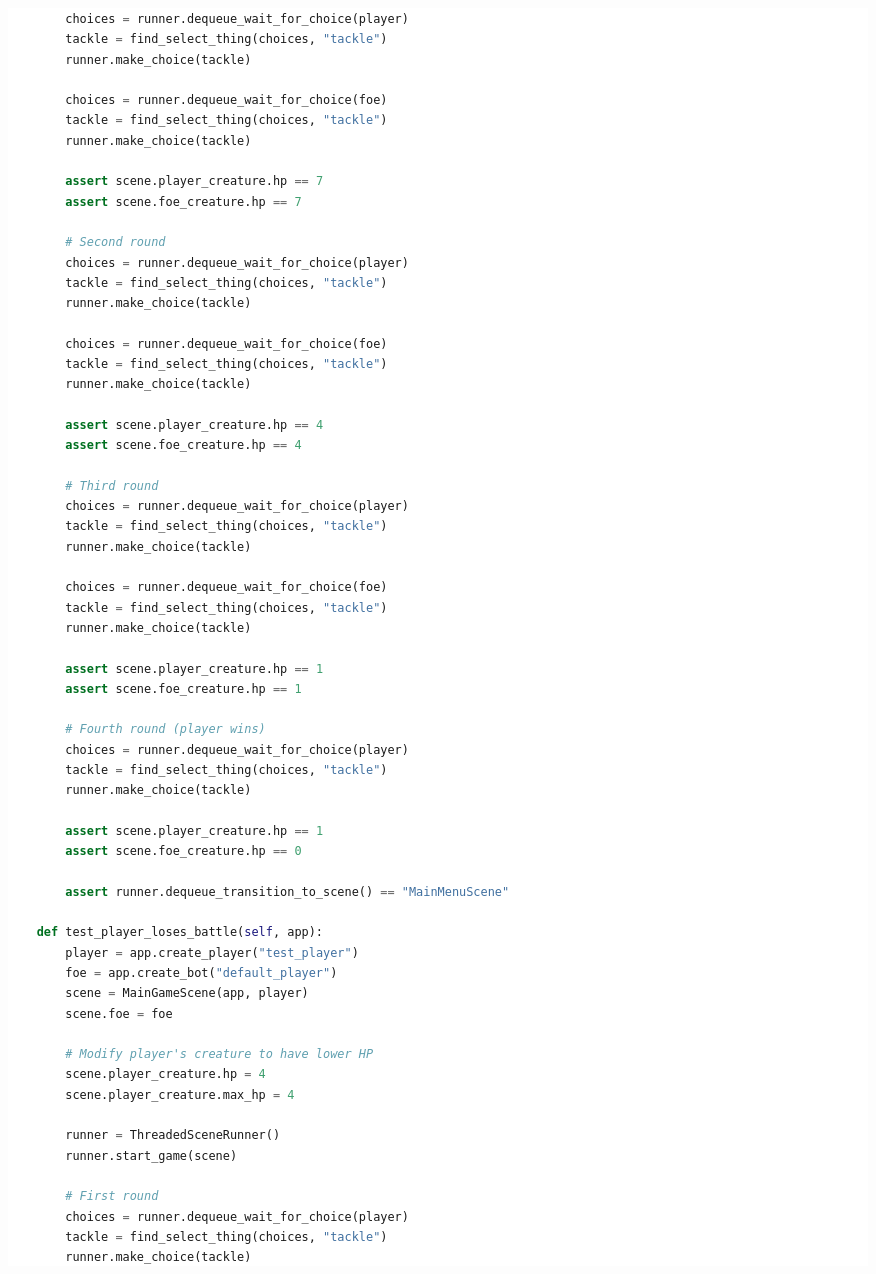 ```python main_game/tests/test_main_game_scene.py
        choices = runner.dequeue_wait_for_choice(player)
        tackle = find_select_thing(choices, "tackle")
        runner.make_choice(tackle)

        choices = runner.dequeue_wait_for_choice(foe)
        tackle = find_select_thing(choices, "tackle")
        runner.make_choice(tackle)

        assert scene.player_creature.hp == 7
        assert scene.foe_creature.hp == 7

        # Second round
        choices = runner.dequeue_wait_for_choice(player)
        tackle = find_select_thing(choices, "tackle")
        runner.make_choice(tackle)

        choices = runner.dequeue_wait_for_choice(foe)
        tackle = find_select_thing(choices, "tackle")
        runner.make_choice(tackle)

        assert scene.player_creature.hp == 4
        assert scene.foe_creature.hp == 4

        # Third round
        choices = runner.dequeue_wait_for_choice(player)
        tackle = find_select_thing(choices, "tackle")
        runner.make_choice(tackle)

        choices = runner.dequeue_wait_for_choice(foe)
        tackle = find_select_thing(choices, "tackle")
        runner.make_choice(tackle)

        assert scene.player_creature.hp == 1
        assert scene.foe_creature.hp == 1

        # Fourth round (player wins)
        choices = runner.dequeue_wait_for_choice(player)
        tackle = find_select_thing(choices, "tackle")
        runner.make_choice(tackle)

        assert scene.player_creature.hp == 1
        assert scene.foe_creature.hp == 0

        assert runner.dequeue_transition_to_scene() == "MainMenuScene"

    def test_player_loses_battle(self, app):
        player = app.create_player("test_player")
        foe = app.create_bot("default_player")
        scene = MainGameScene(app, player)
        scene.foe = foe

        # Modify player's creature to have lower HP
        scene.player_creature.hp = 4
        scene.player_creature.max_hp = 4

        runner = ThreadedSceneRunner()
        runner.start_game(scene)

        # First round
        choices = runner.dequeue_wait_for_choice(player)
        tackle = find_select_thing(choices, "tackle")
        runner.make_choice(tackle)

```
